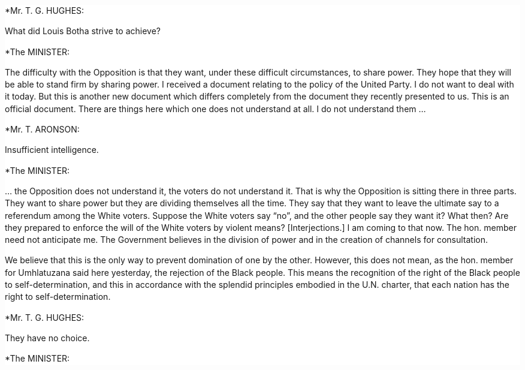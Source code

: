 <speech by="#hughes">

<from>*Mr. <person refersTo="hansard_za">T. G. HUGHES</person>:</from>

<p>What did Louis Botha strive to achieve?</p>

</speech>

<speech by="#minister">

<from>*The <person refersTo="hansard_za">MINISTER</person>:</from>

<p>The difficulty with the Opposition is that they want, under these difficult circumstances, to share power. They hope that they will be able to stand firm by sharing power. I received a document relating to the policy of the United Party. I do not want to deal with it today. But this is another new document which differs completely from the document they recently presented to us. This is an official document. There are things here which one does not understand at all. I do not understand them &#x2026;</p>

</speech>

<speech by="#aronson">

<from>*Mr. <person refersTo="hansard_za">T. ARONSON</person>:</from>

<p>Insufficient intelligence.</p>

</speech>

<speech by="#minister">

<from>*The <person refersTo="hansard_za">MINISTER</person>:</from>

<p>&#x2026; the Opposition does not understand it, the voters do not understand it. That is why the Opposition is sitting there in three parts. They want to share power but they are dividing themselves all the time. They say that they want to leave the ultimate say to a referendum among the White voters. Suppose the White voters say &#x201C;no&#x201D;, and the other people say they want it? What then? Are they prepared to enforce the will of the White voters by violent means? [Interjections.] I am coming to that now. The hon. member need not anticipate me. The Government believes in the division of power and in the creation of channels for consultation.</p>

<p>We believe that this is the only way to prevent domination of one by the other. However, this does not mean, as the hon. member for Umhlatuzana said here yesterday, the rejection of the Black people. This means the recognition of the right of the Black people to self-determination, and this in accordance with the splendid principles embodied in the U.N. charter, that each nation has the right to self-determination.</p>

</speech>

<speech by="#hughes">

<from>*Mr. <person refersTo="hansard_za">T. G. HUGHES</person>:</from>

<p>They have no choice.</p>

</speech>

<speech by="#minister">

<from>*The <person refersTo="hansard_za">MINISTER</person>:</from>
